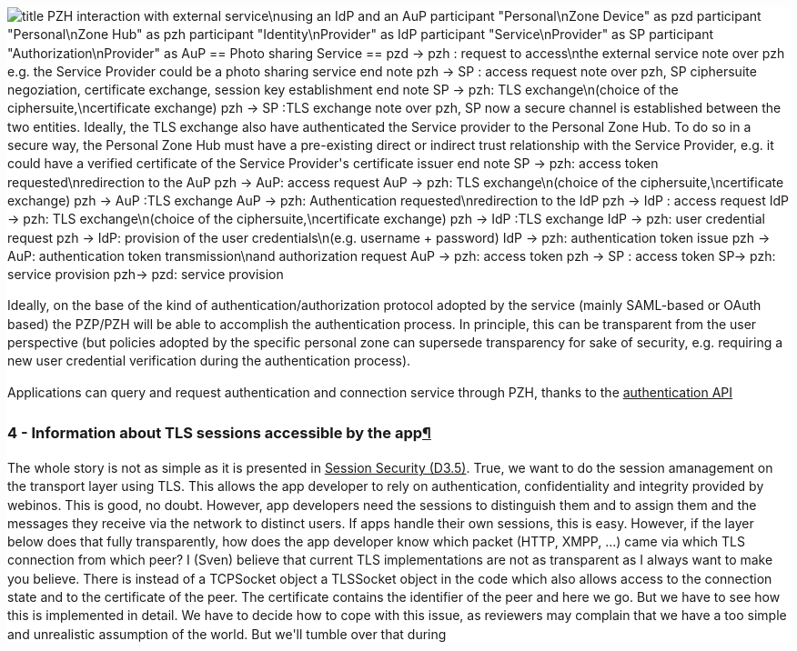 ![ title PZH interaction with external service\\nusing an IdP and an AuP
participant "Personal\\nZone Device" as pzd participant "Personal\\nZone
Hub" as pzh participant "Identity\\nProvider" as IdP participant
"Service\\nProvider" as SP participant "Authorization\\nProvider" as AuP
== Photo sharing Service == pzd -\> pzh : request to access\\nthe
external service note over pzh e.g. the Service Provider could be a
photo sharing service end note pzh -\> SP : access request note over
pzh, SP ciphersuite negoziation, certificate exchange, session key
establishment end note SP -\> pzh: TLS exchange\\n(choice of the
ciphersuite,\\ncertificate exchange) pzh -\> SP :TLS exchange note over
pzh, SP now a secure channel is established between the two entities.
Ideally, the TLS exchange also have authenticated the Service provider
to the Personal Zone Hub. To do so in a secure way, the Personal Zone
Hub must have a pre-existing direct or indirect trust relationship with
the Service Provider, e.g. it could have a verified certificate of the
Service Provider's certificate issuer end note SP -\> pzh: access token
requested\\nredirection to the AuP pzh -\> AuP: access request AuP -\>
pzh: TLS exchange\\n(choice of the ciphersuite,\\ncertificate exchange)
pzh -\> AuP :TLS exchange AuP -\> pzh: Authentication
requested\\nredirection to the IdP pzh -\> IdP : access request IdP -\>
pzh: TLS exchange\\n(choice of the ciphersuite,\\ncertificate exchange)
pzh -\> IdP :TLS exchange IdP -\> pzh: user credential request pzh -\>
IdP: provision of the user credentials\\n(e.g. username + password)
IdP -\> pzh: authentication token issue pzh -\> AuP: authentication
token transmission\\nand authorization request AuP -\> pzh: access token
pzh -\> SP : access token SP-\> pzh: service provision pzh-\> pzd:
service provision
](http://dev.webinos.org/redmine/wiki_external_filter/filter?index=0&macro=plantuml&name=408aca7327a0818487bef770677eb9ff76b6ee44a439e866188ab4c8c785079f)

Ideally, on the base of the kind of authentication/authorization
protocol adopted by the service (mainly SAML-based or OAuth based) the
PZP/PZH will be able to accomplish the authentication process. In
principle, this can be transparent from the user perspective (but
policies adopted by the specific personal zone can supersede
transparency for sake of security, e.g. requiring a new user credential
verification during the authentication process).

Applications can query and request authentication and connection service
through PZH, thanks to the [authentication
API](http://dev.webinos.org/specifications/draft/authentication.html)

### 4 - Information about TLS sessions accessible by the app[¶](#4-Information-about-TLS-sessions-accessible-by-the-app)

The whole story is not as simple as it is presented in [Session Security
(D3.5)](Session%20Security%20(D3.5).html). True, we want to do the
session amanagement on the transport layer using TLS. This allows the
app developer to rely on authentication, confidentiality and integrity
provided by webinos. This is good, no doubt. However, app developers
need the sessions to distinguish them and to assign them and the
messages they receive via the network to distinct users. If apps handle
their own sessions, this is easy. However, if the layer below does that
fully transparently, how does the app developer know which packet (HTTP,
XMPP, ...) came via which TLS connection from which peer? I (Sven)
believe that current TLS implementations are not as transparent as I
always want to make you believe. There is instead of a TCPSocket object
a TLSSocket object in the code which also allows access to the
connection state and to the certificate of the peer. The certificate
contains the identifier of the peer and here we go. But we have to see
how this is implemented in detail. We have to decide how to cope with
this issue, as reviewers may complain that we have a too simple and
unrealistic assumption of the world. But we'll tumble over that during